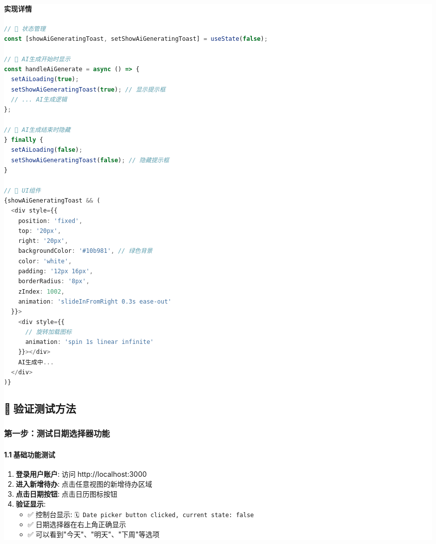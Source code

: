 #### 实现详情
```typescript
// 🤖 状态管理
const [showAiGeneratingToast, setShowAiGeneratingToast] = useState(false);

// 🤖 AI生成开始时显示
const handleAiGenerate = async () => {
  setAiLoading(true);
  setShowAiGeneratingToast(true); // 显示提示框
  // ... AI生成逻辑
};

// 🤖 AI生成结束时隐藏
} finally {
  setAiLoading(false);
  setShowAiGeneratingToast(false); // 隐藏提示框
}

// 🤖 UI组件
{showAiGeneratingToast && (
  <div style={{
    position: 'fixed',
    top: '20px',
    right: '20px',
    backgroundColor: '#10b981', // 绿色背景
    color: 'white',
    padding: '12px 16px',
    borderRadius: '8px',
    zIndex: 1002,
    animation: 'slideInFromRight 0.3s ease-out'
  }}>
    <div style={{
      // 旋转加载图标
      animation: 'spin 1s linear infinite'
    }}></div>
    AI生成中...
  </div>
)}
```

## 🧪 验证测试方法

### 第一步：测试日期选择器功能

#### 1.1 基础功能测试
1. **登录用户账户**: 访问 http://localhost:3000
2. **进入新增待办**: 点击任意视图的新增待办区域
3. **点击日期按钮**: 点击日历图标按钮
4. **验证显示**: 
   - ✅ 控制台显示: `🗓️ Date picker button clicked, current state: false`
   - ✅ 日期选择器在右上角正确显示
   - ✅ 可以看到"今天"、"明天"、"下周"等选项
